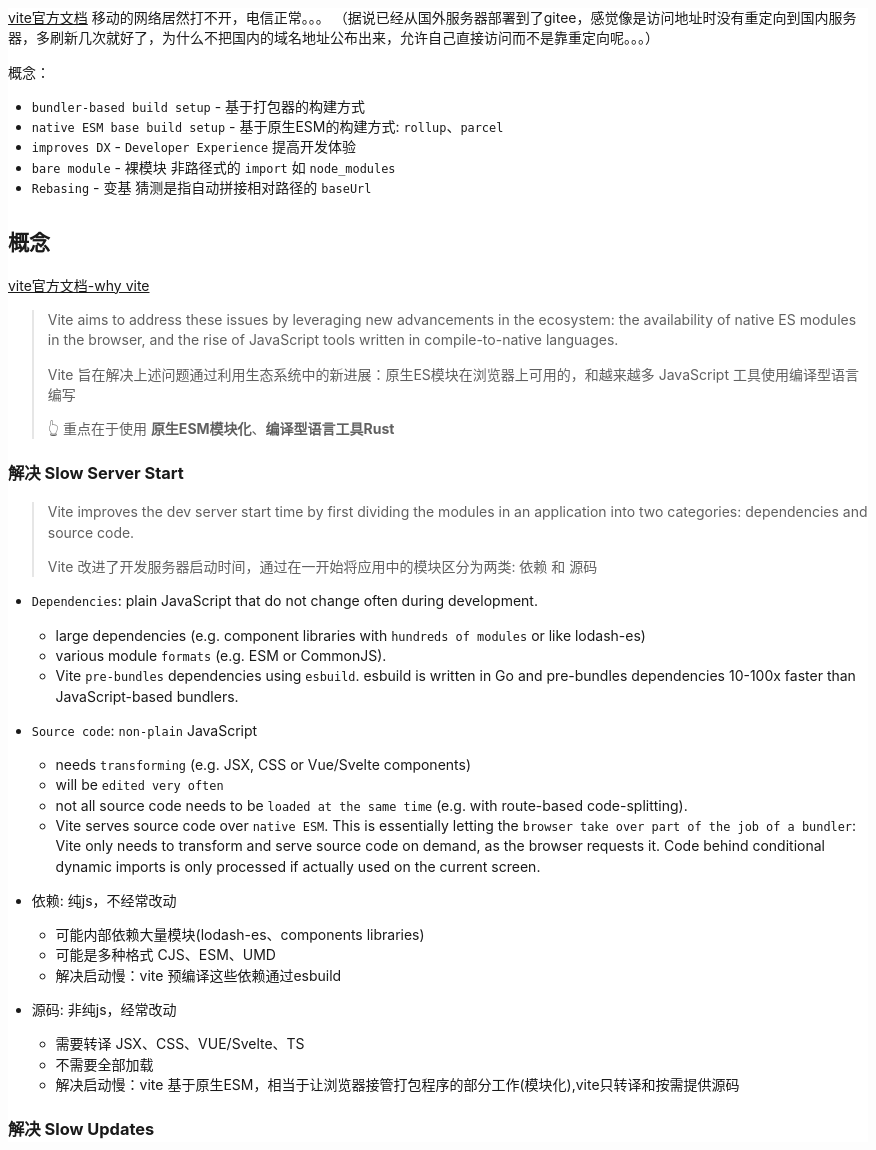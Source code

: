 [vite官方文档](https://vitejs.dev/) 移动的网络居然打不开，电信正常。。。
（据说已经从国外服务器部署到了gitee，感觉像是访问地址时没有重定向到国内服务器，多刷新几次就好了，为什么不把国内的域名地址公布出来，允许自己直接访问而不是靠重定向呢。。。）

概念：
- `bundler-based build setup` - 基于打包器的构建方式
- `native ESM base build setup` - 基于原生ESM的构建方式: `rollup`、`parcel`
- `improves DX` - `Developer Experience` 提高开发体验
- `bare module` - 裸模块 非路径式的 `import` 如 `node_modules`
- `Rebasing` - 变基 猜测是指自动拼接相对路径的 `baseUrl`

## 概念

[vite官方文档-why vite](https://vitejs.dev/guide/why.html)

> Vite aims to address these issues by leveraging new advancements in the ecosystem: the availability of native ES modules in the browser, and the rise of JavaScript tools written in compile-to-native languages.
> 
> Vite 旨在解决上述问题通过利用生态系统中的新进展：原生ES模块在浏览器上可用的，和越来越多 JavaScript 工具使用编译型语言编写
> 
> 👆 重点在于使用 **原生ESM模块化**、**编译型语言工具Rust**

### 解决 Slow Server Start

> Vite improves the dev server start time by first dividing the modules in an application into two categories: dependencies and source code.
> 
> Vite 改进了开发服务器启动时间，通过在一开始将应用中的模块区分为两类: 依赖 和 源码

- `Dependencies`: plain JavaScript that do not change often during development. 
  - large dependencies (e.g. component libraries with `hundreds of modules` or like lodash-es) 
  - various module `formats` (e.g. ESM or CommonJS).
  - Vite `pre-bundles` dependencies using `esbuild`. esbuild is written in Go and pre-bundles dependencies 10-100x faster than JavaScript-based bundlers.
- `Source code`: `non-plain` JavaScript
  - needs `transforming` (e.g. JSX, CSS or Vue/Svelte components)
  - will be `edited very often`
  - not all source code needs to be `loaded at the same time` (e.g. with route-based code-splitting).
  - Vite serves source code over `native ESM`. This is essentially letting the `browser take over part of the job of a bundler`: Vite only needs to transform and serve source code on demand, as the browser requests it. Code behind conditional dynamic imports is only processed if actually used on the current screen.

- 依赖: 纯js，不经常改动
  - 可能内部依赖大量模块(lodash-es、components libraries)
  - 可能是多种格式 CJS、ESM、UMD
  - 解决启动慢：vite 预编译这些依赖通过esbuild
- 源码: 非纯js，经常改动
  - 需要转译 JSX、CSS、VUE/Svelte、TS
  - 不需要全部加载
  - 解决启动慢：vite 基于原生ESM，相当于让浏览器接管打包程序的部分工作(模块化),vite只转译和按需提供源码

### 解决 Slow Updates
